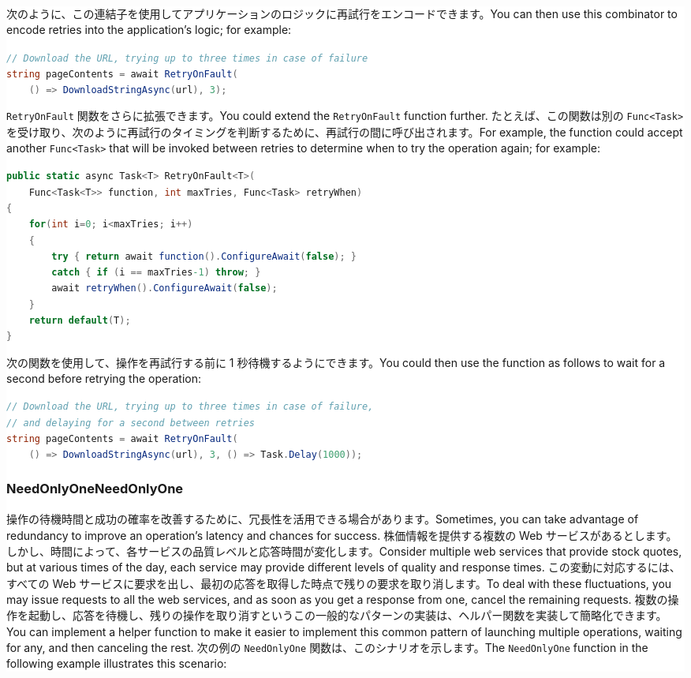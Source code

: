  <span data-ttu-id="2524d-243">次のように、この連結子を使用してアプリケーションのロジックに再試行をエンコードできます。</span><span class="sxs-lookup"><span data-stu-id="2524d-243">You can then use this combinator to encode retries into the application’s logic; for example:</span></span>

```csharp
// Download the URL, trying up to three times in case of failure
string pageContents = await RetryOnFault(
    () => DownloadStringAsync(url), 3);
```

 <span data-ttu-id="2524d-244">`RetryOnFault` 関数をさらに拡張できます。</span><span class="sxs-lookup"><span data-stu-id="2524d-244">You could extend the `RetryOnFault` function further.</span></span> <span data-ttu-id="2524d-245">たとえば、この関数は別の `Func<Task>` を受け取り、次のように再試行のタイミングを判断するために、再試行の間に呼び出されます。</span><span class="sxs-lookup"><span data-stu-id="2524d-245">For example, the function could accept another `Func<Task>` that will be invoked between retries to determine when to try the operation again; for example:</span></span>

```csharp
public static async Task<T> RetryOnFault<T>(
    Func<Task<T>> function, int maxTries, Func<Task> retryWhen)
{
    for(int i=0; i<maxTries; i++)
    {
        try { return await function().ConfigureAwait(false); }
        catch { if (i == maxTries-1) throw; }
        await retryWhen().ConfigureAwait(false);
    }
    return default(T);
}
```

 <span data-ttu-id="2524d-246">次の関数を使用して、操作を再試行する前に 1 秒待機するようにできます。</span><span class="sxs-lookup"><span data-stu-id="2524d-246">You could then use the function as follows to wait for a second before retrying the operation:</span></span>

```csharp
// Download the URL, trying up to three times in case of failure,
// and delaying for a second between retries
string pageContents = await RetryOnFault(
    () => DownloadStringAsync(url), 3, () => Task.Delay(1000));
```

### <a name="needonlyone"></a><span data-ttu-id="2524d-247">NeedOnlyOne</span><span class="sxs-lookup"><span data-stu-id="2524d-247">NeedOnlyOne</span></span>
 <span data-ttu-id="2524d-248">操作の待機時間と成功の確率を改善するために、冗長性を活用できる場合があります。</span><span class="sxs-lookup"><span data-stu-id="2524d-248">Sometimes, you can take advantage of redundancy to improve an operation’s latency and chances for success.</span></span>  <span data-ttu-id="2524d-249">株価情報を提供する複数の Web サービスがあるとします。しかし、時間によって、各サービスの品質レベルと応答時間が変化します。</span><span class="sxs-lookup"><span data-stu-id="2524d-249">Consider multiple web services that provide stock quotes, but at various times of the day, each service may provide different levels of quality and response times.</span></span>  <span data-ttu-id="2524d-250">この変動に対応するには、すべての Web サービスに要求を出し、最初の応答を取得した時点で残りの要求を取り消します。</span><span class="sxs-lookup"><span data-stu-id="2524d-250">To deal with these fluctuations, you may issue requests to all the web services, and as soon as you get a response from one, cancel the remaining requests.</span></span>  <span data-ttu-id="2524d-251">複数の操作を起動し、応答を待機し、残りの操作を取り消すというこの一般的なパターンの実装は、ヘルパー関数を実装して簡略化できます。</span><span class="sxs-lookup"><span data-stu-id="2524d-251">You can implement a helper function to make it easier to implement this common pattern of launching multiple operations, waiting for any, and then canceling the rest.</span></span> <span data-ttu-id="2524d-252">次の例の `NeedOnlyOne` 関数は、このシナリオを示します。</span><span class="sxs-lookup"><span data-stu-id="2524d-252">The `NeedOnlyOne` function in the following example illustrates this scenario:</span></span>
